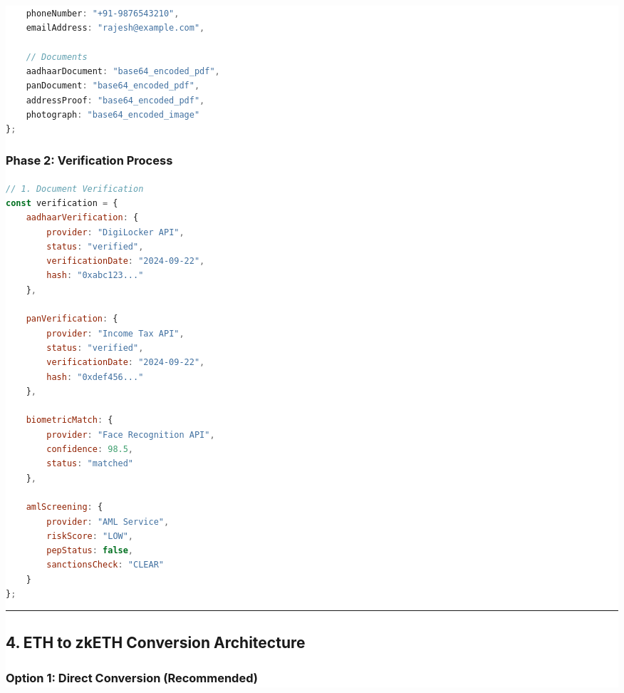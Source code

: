 ```javascript
    phoneNumber: "+91-9876543210",
    emailAddress: "rajesh@example.com",
    
    // Documents
    aadhaarDocument: "base64_encoded_pdf",
    panDocument: "base64_encoded_pdf",
    addressProof: "base64_encoded_pdf",
    photograph: "base64_encoded_image"
};
```

### **Phase 2: Verification Process**
```javascript
// 1. Document Verification
const verification = {
    aadhaarVerification: {
        provider: "DigiLocker API",
        status: "verified",
        verificationDate: "2024-09-22",
        hash: "0xabc123..."
    },
    
    panVerification: {
        provider: "Income Tax API", 
        status: "verified",
        verificationDate: "2024-09-22",
        hash: "0xdef456..."
    },
    
    biometricMatch: {
        provider: "Face Recognition API",
        confidence: 98.5,
        status: "matched"
    },
    
    amlScreening: {
        provider: "AML Service",
        riskScore: "LOW",
        pepStatus: false,
        sanctionsCheck: "CLEAR"
    }
};
```

---

## 4. ETH to zkETH Conversion Architecture

### **Option 1: Direct Conversion (Recommended)**
